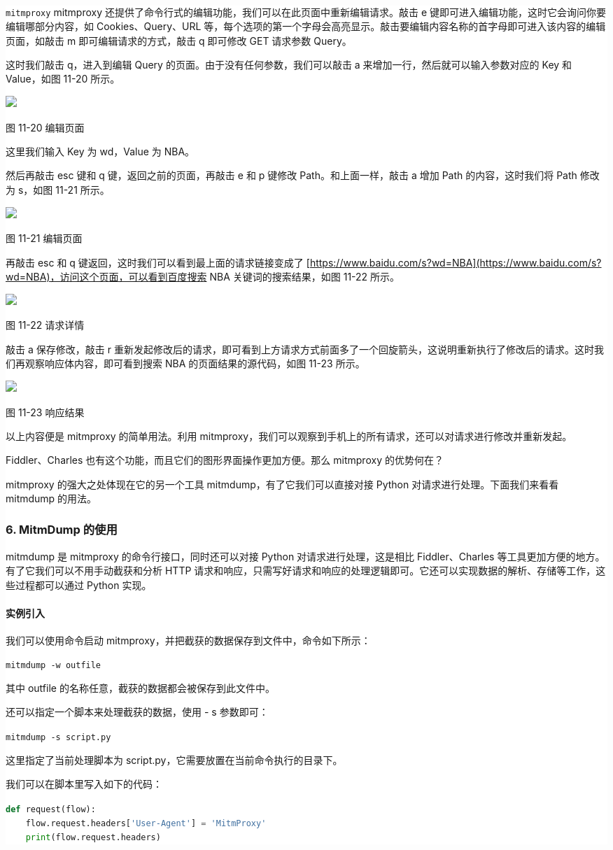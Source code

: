 ```mitmproxy```
mitmproxy 还提供了命令行式的编辑功能，我们可以在此页面中重新编辑请求。敲击 e 键即可进入编辑功能，这时它会询问你要编辑哪部分内容，如 Cookies、Query、URL 等，每个选项的第一个字母会高亮显示。敲击要编辑内容名称的首字母即可进入该内容的编辑页面，如敲击 m 即可编辑请求的方式，敲击 q 即可修改 GET 请求参数 Query。

这时我们敲击 q，进入到编辑 Query 的页面。由于没有任何参数，我们可以敲击 a 来增加一行，然后就可以输入参数对应的 Key 和 Value，如图 11-20 所示。

![](./assets/11-20.jpg)

图 11-20 编辑页面

这里我们输入 Key 为 wd，Value 为 NBA。

然后再敲击 esc 键和 q 键，返回之前的页面，再敲击 e 和 p 键修改 Path。和上面一样，敲击 a 增加 Path 的内容，这时我们将 Path 修改为 s，如图 11-21 所示。

![](./assets/11-21.jpg)

图 11-21 编辑页面

再敲击 esc 和 q 键返回，这时我们可以看到最上面的请求链接变成了 [https://www.baidu.com/s?wd=NBA](https://www.baidu.com/s?wd=NBA)，访问这个页面，可以看到百度搜索 NBA 关键词的搜索结果，如图 11-22 所示。

![](./assets/11-22.jpg)

图 11-22 请求详情

敲击 a 保存修改，敲击 r 重新发起修改后的请求，即可看到上方请求方式前面多了一个回旋箭头，这说明重新执行了修改后的请求。这时我们再观察响应体内容，即可看到搜索 NBA 的页面结果的源代码，如图 11-23 所示。

![](./assets/11-23.jpg)

图 11-23 响应结果

以上内容便是 mitmproxy 的简单用法。利用 mitmproxy，我们可以观察到手机上的所有请求，还可以对请求进行修改并重新发起。

Fiddler、Charles 也有这个功能，而且它们的图形界面操作更加方便。那么 mitmproxy 的优势何在？

mitmproxy 的强大之处体现在它的另一个工具 mitmdump，有了它我们可以直接对接 Python 对请求进行处理。下面我们来看看 mitmdump 的用法。

### 6. MitmDump 的使用

mitmdump 是 mitmproxy 的命令行接口，同时还可以对接 Python 对请求进行处理，这是相比 Fiddler、Charles 等工具更加方便的地方。有了它我们可以不用手动截获和分析 HTTP 请求和响应，只需写好请求和响应的处理逻辑即可。它还可以实现数据的解析、存储等工作，这些过程都可以通过 Python 实现。

#### 实例引入

我们可以使用命令启动 mitmproxy，并把截获的数据保存到文件中，命令如下所示：

```mitmdump -w outfile```

其中 outfile 的名称任意，截获的数据都会被保存到此文件中。

还可以指定一个脚本来处理截获的数据，使用 - s 参数即可：

```mitmdump -s script.py```

这里指定了当前处理脚本为 script.py，它需要放置在当前命令执行的目录下。

我们可以在脚本里写入如下的代码：

```python
def request(flow):
    flow.request.headers['User-Agent'] = 'MitmProxy'
    print(flow.request.headers)
```
